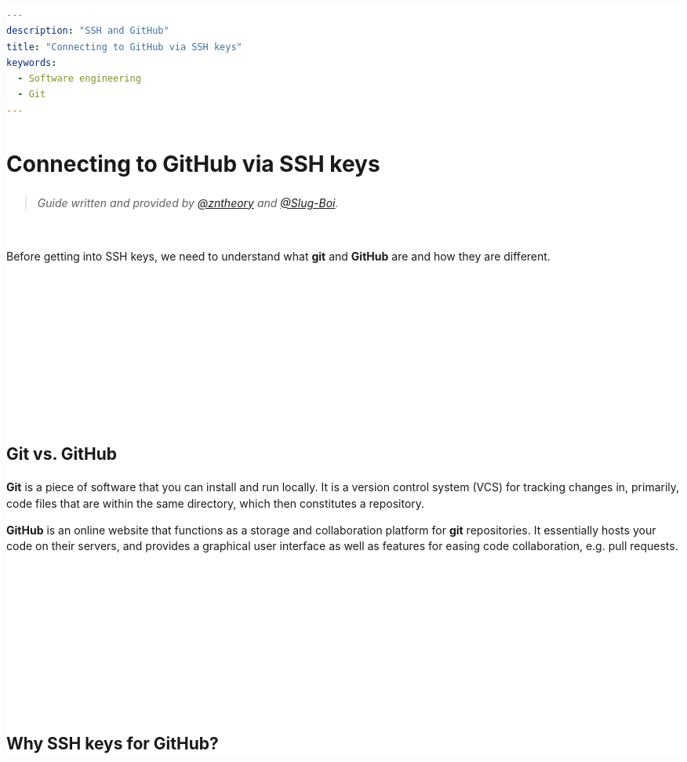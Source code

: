 ```yaml
---
description: "SSH and GitHub"
title: "Connecting to GitHub via SSH keys"
keywords:
  - Software engineering
  - Git
---
```


# Connecting to GitHub via SSH keys

> _Guide written and provided by [@zntheory](https://github.com/zntheory) and [@Slug-Boi](https://github.com/slug-boi)._

</br>

Before getting into SSH keys, we need to understand what **git** and **GitHub** are and how they are different.

</br>
</br>
</br>
</br>
</br>
</br>
</br>
</br>
</br>

## Git vs. GitHub

**Git** is a piece of software that you can install and run locally. It is a version control system (VCS) for tracking changes in, primarily, code files that are within the same directory, which then constitutes a repository.

**GitHub** is an online website that functions as a storage and collaboration platform for **git** repositories. It essentially hosts your code on their servers, and provides a graphical user interface as well as features for easing code collaboration, e.g. pull requests.

</br>
</br>
</br>
</br>
</br>
</br>
</br>
</br>
</br>

## Why SSH keys for GitHub?

